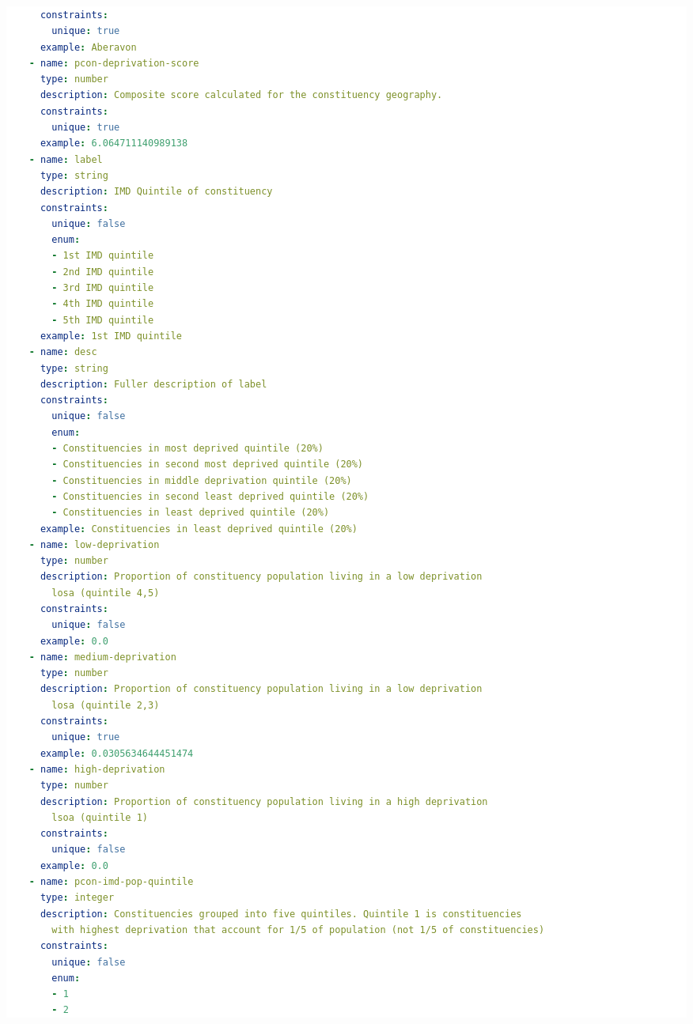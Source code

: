 ```yaml
      constraints:
        unique: true
      example: Aberavon
    - name: pcon-deprivation-score
      type: number
      description: Composite score calculated for the constituency geography.
      constraints:
        unique: true
      example: 6.064711140989138
    - name: label
      type: string
      description: IMD Quintile of constituency
      constraints:
        unique: false
        enum:
        - 1st IMD quintile
        - 2nd IMD quintile
        - 3rd IMD quintile
        - 4th IMD quintile
        - 5th IMD quintile
      example: 1st IMD quintile
    - name: desc
      type: string
      description: Fuller description of label
      constraints:
        unique: false
        enum:
        - Constituencies in most deprived quintile (20%)
        - Constituencies in second most deprived quintile (20%)
        - Constituencies in middle deprivation quintile (20%)
        - Constituencies in second least deprived quintile (20%)
        - Constituencies in least deprived quintile (20%)
      example: Constituencies in least deprived quintile (20%)
    - name: low-deprivation
      type: number
      description: Proportion of constituency population living in a low deprivation
        losa (quintile 4,5)
      constraints:
        unique: false
      example: 0.0
    - name: medium-deprivation
      type: number
      description: Proportion of constituency population living in a low deprivation
        losa (quintile 2,3)
      constraints:
        unique: true
      example: 0.0305634644451474
    - name: high-deprivation
      type: number
      description: Proportion of constituency population living in a high deprivation
        lsoa (quintile 1)
      constraints:
        unique: false
      example: 0.0
    - name: pcon-imd-pop-quintile
      type: integer
      description: Constituencies grouped into five quintiles. Quintile 1 is constituencies
        with highest deprivation that account for 1/5 of population (not 1/5 of constituencies)
      constraints:
        unique: false
        enum:
        - 1
        - 2
```